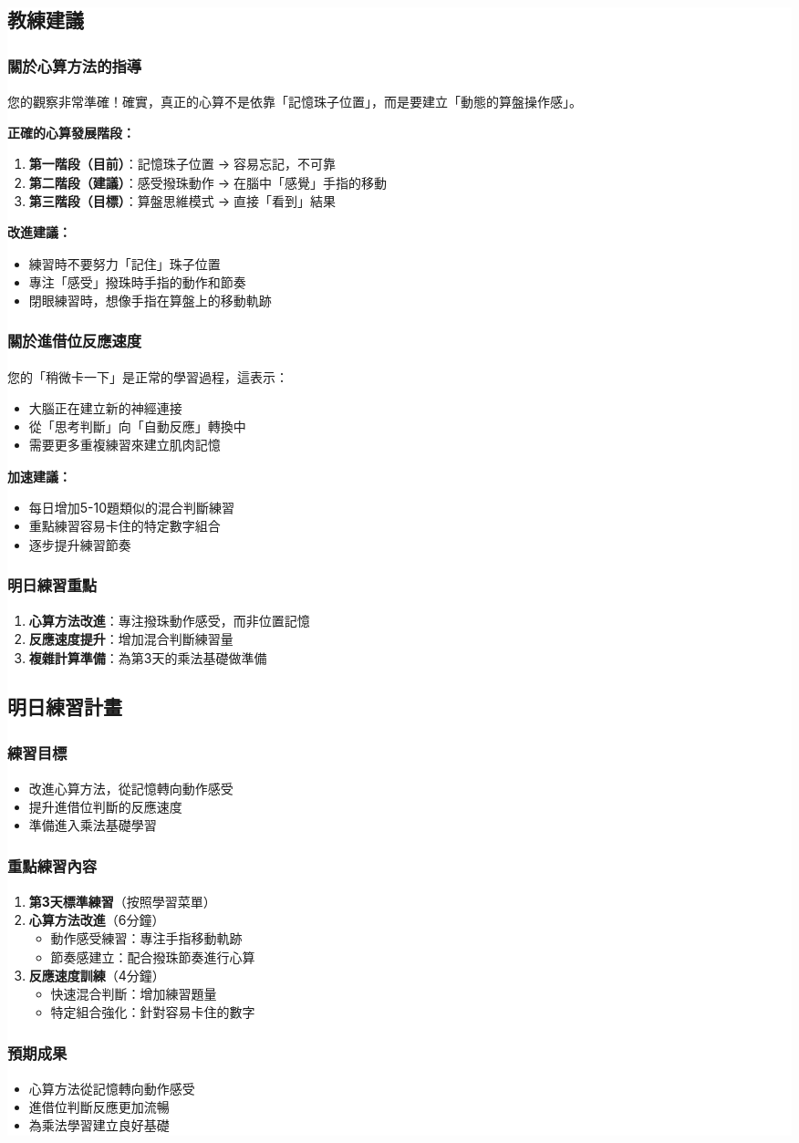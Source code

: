 ## 教練建議

### 關於心算方法的指導
您的觀察非常準確！確實，真正的心算不是依靠「記憶珠子位置」，而是要建立「動態的算盤操作感」。

**正確的心算發展階段：**
1. **第一階段（目前）**：記憶珠子位置 → 容易忘記，不可靠
2. **第二階段（建議）**：感受撥珠動作 → 在腦中「感覺」手指的移動
3. **第三階段（目標）**：算盤思維模式 → 直接「看到」結果

**改進建議：**
- 練習時不要努力「記住」珠子位置
- 專注「感受」撥珠時手指的動作和節奏
- 閉眼練習時，想像手指在算盤上的移動軌跡

### 關於進借位反應速度
您的「稍微卡一下」是正常的學習過程，這表示：
- 大腦正在建立新的神經連接
- 從「思考判斷」向「自動反應」轉換中
- 需要更多重複練習來建立肌肉記憶

**加速建議：**
- 每日增加5-10題類似的混合判斷練習
- 重點練習容易卡住的特定數字組合
- 逐步提升練習節奏

### 明日練習重點
1. **心算方法改進**：專注撥珠動作感受，而非位置記憶
2. **反應速度提升**：增加混合判斷練習量
3. **複雜計算準備**：為第3天的乘法基礎做準備

## 明日練習計畫

### 練習目標
- 改進心算方法，從記憶轉向動作感受
- 提升進借位判斷的反應速度
- 準備進入乘法基礎學習

### 重點練習內容
1. **第3天標準練習**（按照學習菜單）
2. **心算方法改進**（6分鐘）
   - 動作感受練習：專注手指移動軌跡
   - 節奏感建立：配合撥珠節奏進行心算
3. **反應速度訓練**（4分鐘）
   - 快速混合判斷：增加練習題量
   - 特定組合強化：針對容易卡住的數字

### 預期成果
- 心算方法從記憶轉向動作感受
- 進借位判斷反應更加流暢
- 為乘法學習建立良好基礎
